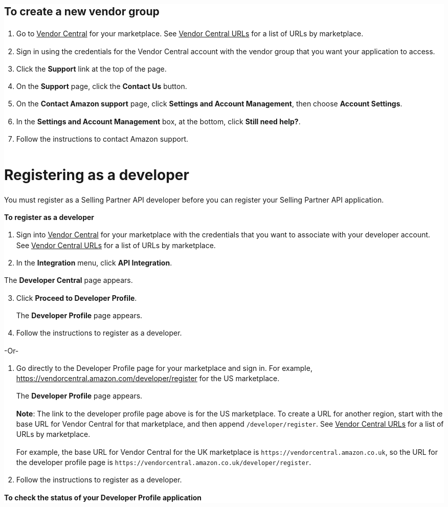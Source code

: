 ## To create a new vendor group

1.  Go to [Vendor Central](https://vendorcentral.amazon.com) for your marketplace. See [Vendor Central URLs](#vendor-central-urls) for a list of URLs by marketplace.

2.  Sign in using the credentials for the Vendor Central account with the vendor group that you want your application to access.

3.  Click the **Support** link at the top of the page.

4.  On the **Support** page, click the **Contact Us** button.

5.  On the **Contact Amazon support** page, click **Settings and Account Management**, then choose **Account Settings**.

6.  In the **Settings and Account Management** box, at the bottom, click **Still need help?**.

7.  Follow the instructions to contact Amazon support.

# Registering as a developer

You must register as a Selling Partner API developer before you can register your Selling Partner API application.

**To register as a developer**

1.  Sign into [Vendor Central](https://vendorcentral.amazon.com) for your marketplace with the credentials that you want to associate with your developer account. See [Vendor Central URLs](#vendor-central-urls) for a list of URLs by marketplace. 

2.  In the **Integration** menu, click **API Integration**.

   The **Developer Central** page appears.

3. Click **Proceed to Developer Profile**.

   The **Developer Profile** page appears.

4. Follow the instructions to register as a developer.

-Or-

1. Go directly to the Developer Profile page for your marketplace and sign in. For example, https://vendorcentral.amazon.com/developer/register for the US marketplace.

   The **Developer Profile** page appears.

   **Note**: The link to the developer profile page above is for the US marketplace. To create a URL for another region, start with the base URL for Vendor Central for that marketplace, and then append `/developer/register`. See [Vendor Central URLs](#vendor-central-urls) for a list of URLs by marketplace. 

   For example, the base URL for Vendor Central for the UK marketplace is `https://vendorcentral.amazon.co.uk`, so the URL for the developer profile page is `https://vendorcentral.amazon.co.uk/developer/register`.

2. Follow the instructions to register as a developer.

**To check the status of your Developer Profile application**
